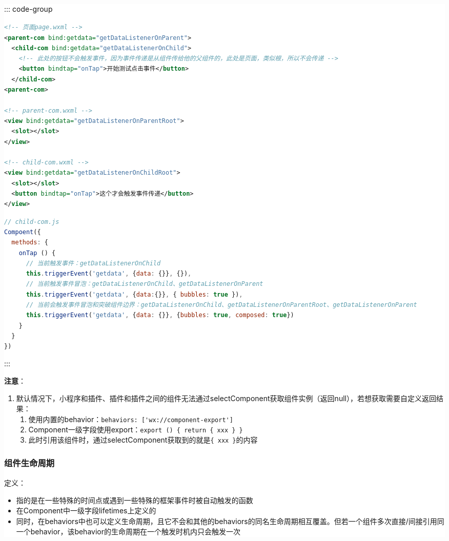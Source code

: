 ::: code-group

```xml [组件结构]
<!-- 页面page.wxml -->
<parent-com bind:getdata="getDataListenerOnParent">
  <child-com bind:getdata="getDataListenerOnChild">
    <!-- 此处的按钮不会触发事件，因为事件传递是从组件传给他的父组件的，此处是页面，类似根，所以不会传递 -->
    <button bindtap="onTap">开始测试点击事件</button>
  </child-com>
<parent-com>

<!-- parent-com.wxml -->
<view bind:getdata="getDataListenerOnParentRoot">
  <slot></slot>
</view>

<!-- child-com.wxml -->
<view bind:getdata="getDataListenerOnChildRoot">
  <slot></slot>
  <button bindtap="onTap">这个才会触发事件传递</button>
</view>
```

```javascript [事件激发]
// child-com.js
Compoent({
  methods: {
    onTap () {
      // 当前触发事件：getDataListenerOnChild
      this.triggerEvent('getdata', {data: {}}, {}),
      // 当前触发事件冒泡：getDataListenerOnChild、getDataListenerOnParent
      this.triggerEvent('getdata', {data:{}}, { bubbles: true }),
      // 当前会触发事件冒泡和突破组件边界：getDataListenerOnChild、getDataListenerOnParentRoot、getDataListenerOnParent
      this.triggerEvent('getdata', {data: {}}, {bubbles: true, composed: true})
    }
  }
})
```
:::

**注意**：
1. 默认情况下，小程序和插件、插件和插件之间的组件无法通过selectComponent获取组件实例（返回null），若想获取需要自定义返回结果：
   1. 使用内置的behavior：`behaviors: ['wx://component-export']`
   2. Component一级字段使用export：`export () { return { xxx } }`
   3. 此时引用该组件时，通过selectComponent获取到的就是`{ xxx }`的内容

### 组件生命周期

定义：
- 指的是在一些特殊的时间点或遇到一些特殊的框架事件时被自动触发的函数
- 在Component中一级字段lifetimes上定义的
- 同时，在behaviors中也可以定义生命周期，且它不会和其他的behaviors的同名生命周期相互覆盖。但若一个组件多次直接/间接引用同一个behavior，该behavior的生命周期在一个触发时机内只会触发一次
